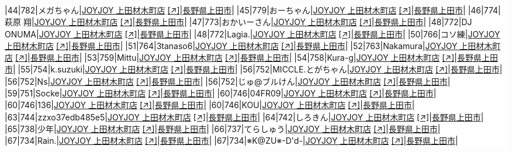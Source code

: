 |44|782|<span class="rank-name-pd">メガちゃん</span>|<a href="/darts/rank/shops/71682.html">JOYJOY 上田材木町店</a> <a href="https://vs.phoenixdarts.com/jp/shop/shopDetailInfo/s_71682?s_seq=71682">[↗]</a>|<a href="/darts/rank/長野県/上田市">長野県上田市</a>|
|45|779|<span class="rank-name-pd">おーちゃん</span>|<a href="/darts/rank/shops/71682.html">JOYJOY 上田材木町店</a> <a href="https://vs.phoenixdarts.com/jp/shop/shopDetailInfo/s_71682?s_seq=71682">[↗]</a>|<a href="/darts/rank/長野県/上田市">長野県上田市</a>|
|46|774|<span class="rank-name-pd"><span class="pro-icon-pd"></span>萩原 翔</span>|<a href="/darts/rank/shops/71682.html">JOYJOY 上田材木町店</a> <a href="https://vs.phoenixdarts.com/jp/shop/shopDetailInfo/s_71682?s_seq=71682">[↗]</a>|<a href="/darts/rank/長野県/上田市">長野県上田市</a>|
|47|773|<span class="rank-name-pd">おかいーさん</span>|<a href="/darts/rank/shops/71682.html">JOYJOY 上田材木町店</a> <a href="https://vs.phoenixdarts.com/jp/shop/shopDetailInfo/s_71682?s_seq=71682">[↗]</a>|<a href="/darts/rank/長野県/上田市">長野県上田市</a>|
|48|772|<span class="rank-name-pd">DJ ONUMA</span>|<a href="/darts/rank/shops/71682.html">JOYJOY 上田材木町店</a> <a href="https://vs.phoenixdarts.com/jp/shop/shopDetailInfo/s_71682?s_seq=71682">[↗]</a>|<a href="/darts/rank/長野県/上田市">長野県上田市</a>|
|48|772|<span class="rank-name-pd">Lagia.</span>|<a href="/darts/rank/shops/71682.html">JOYJOY 上田材木町店</a> <a href="https://vs.phoenixdarts.com/jp/shop/shopDetailInfo/s_71682?s_seq=71682">[↗]</a>|<a href="/darts/rank/長野県/上田市">長野県上田市</a>|
|50|766|<span class="rank-name-pd">コソ練</span>|<a href="/darts/rank/shops/71682.html">JOYJOY 上田材木町店</a> <a href="https://vs.phoenixdarts.com/jp/shop/shopDetailInfo/s_71682?s_seq=71682">[↗]</a>|<a href="/darts/rank/長野県/上田市">長野県上田市</a>|
|51|764|<span class="rank-name-pd">3tanaso6</span>|<a href="/darts/rank/shops/71682.html">JOYJOY 上田材木町店</a> <a href="https://vs.phoenixdarts.com/jp/shop/shopDetailInfo/s_71682?s_seq=71682">[↗]</a>|<a href="/darts/rank/長野県/上田市">長野県上田市</a>|
|52|763|<span class="rank-name-pd">Nakamura</span>|<a href="/darts/rank/shops/71682.html">JOYJOY 上田材木町店</a> <a href="https://vs.phoenixdarts.com/jp/shop/shopDetailInfo/s_71682?s_seq=71682">[↗]</a>|<a href="/darts/rank/長野県/上田市">長野県上田市</a>|
|53|759|<span class="rank-name-pd">Mittu</span>|<a href="/darts/rank/shops/71682.html">JOYJOY 上田材木町店</a> <a href="https://vs.phoenixdarts.com/jp/shop/shopDetailInfo/s_71682?s_seq=71682">[↗]</a>|<a href="/darts/rank/長野県/上田市">長野県上田市</a>|
|54|758|<span class="rank-name-pd">Kura-g</span>|<a href="/darts/rank/shops/71682.html">JOYJOY 上田材木町店</a> <a href="https://vs.phoenixdarts.com/jp/shop/shopDetailInfo/s_71682?s_seq=71682">[↗]</a>|<a href="/darts/rank/長野県/上田市">長野県上田市</a>|
|55|754|<span class="rank-name-pd">k.suzuki</span>|<a href="/darts/rank/shops/71682.html">JOYJOY 上田材木町店</a> <a href="https://vs.phoenixdarts.com/jp/shop/shopDetailInfo/s_71682?s_seq=71682">[↗]</a>|<a href="/darts/rank/長野県/上田市">長野県上田市</a>|
|56|752|<span class="rank-name-pd">MICCLE.とがちゃん</span>|<a href="/darts/rank/shops/71682.html">JOYJOY 上田材木町店</a> <a href="https://vs.phoenixdarts.com/jp/shop/shopDetailInfo/s_71682?s_seq=71682">[↗]</a>|<a href="/darts/rank/長野県/上田市">長野県上田市</a>|
|56|752|<span class="rank-name-pd">Ns</span>|<a href="/darts/rank/shops/71682.html">JOYJOY 上田材木町店</a> <a href="https://vs.phoenixdarts.com/jp/shop/shopDetailInfo/s_71682?s_seq=71682">[↗]</a>|<a href="/darts/rank/長野県/上田市">長野県上田市</a>|
|56|752|<span class="rank-name-pd">じゅ@ブルけん</span>|<a href="/darts/rank/shops/71682.html">JOYJOY 上田材木町店</a> <a href="https://vs.phoenixdarts.com/jp/shop/shopDetailInfo/s_71682?s_seq=71682">[↗]</a>|<a href="/darts/rank/長野県/上田市">長野県上田市</a>|
|59|751|<span class="rank-name-pd">Socke</span>|<a href="/darts/rank/shops/71682.html">JOYJOY 上田材木町店</a> <a href="https://vs.phoenixdarts.com/jp/shop/shopDetailInfo/s_71682?s_seq=71682">[↗]</a>|<a href="/darts/rank/長野県/上田市">長野県上田市</a>|
|60|746|<span class="rank-name-pd">04FR09</span>|<a href="/darts/rank/shops/71682.html">JOYJOY 上田材木町店</a> <a href="https://vs.phoenixdarts.com/jp/shop/shopDetailInfo/s_71682?s_seq=71682">[↗]</a>|<a href="/darts/rank/長野県/上田市">長野県上田市</a>|
|60|746|<span class="rank-name-pd">136</span>|<a href="/darts/rank/shops/71682.html">JOYJOY 上田材木町店</a> <a href="https://vs.phoenixdarts.com/jp/shop/shopDetailInfo/s_71682?s_seq=71682">[↗]</a>|<a href="/darts/rank/長野県/上田市">長野県上田市</a>|
|60|746|<span class="rank-name-pd">KOU</span>|<a href="/darts/rank/shops/71682.html">JOYJOY 上田材木町店</a> <a href="https://vs.phoenixdarts.com/jp/shop/shopDetailInfo/s_71682?s_seq=71682">[↗]</a>|<a href="/darts/rank/長野県/上田市">長野県上田市</a>|
|63|744|<span class="rank-name-pd">zzxo37edb485e5</span>|<a href="/darts/rank/shops/71682.html">JOYJOY 上田材木町店</a> <a href="https://vs.phoenixdarts.com/jp/shop/shopDetailInfo/s_71682?s_seq=71682">[↗]</a>|<a href="/darts/rank/長野県/上田市">長野県上田市</a>|
|64|742|<span class="rank-name-pd">しろきん</span>|<a href="/darts/rank/shops/71682.html">JOYJOY 上田材木町店</a> <a href="https://vs.phoenixdarts.com/jp/shop/shopDetailInfo/s_71682?s_seq=71682">[↗]</a>|<a href="/darts/rank/長野県/上田市">長野県上田市</a>|
|65|738|<span class="rank-name-pd">少年</span>|<a href="/darts/rank/shops/71682.html">JOYJOY 上田材木町店</a> <a href="https://vs.phoenixdarts.com/jp/shop/shopDetailInfo/s_71682?s_seq=71682">[↗]</a>|<a href="/darts/rank/長野県/上田市">長野県上田市</a>|
|66|737|<span class="rank-name-pd">てらしゅう</span>|<a href="/darts/rank/shops/71682.html">JOYJOY 上田材木町店</a> <a href="https://vs.phoenixdarts.com/jp/shop/shopDetailInfo/s_71682?s_seq=71682">[↗]</a>|<a href="/darts/rank/長野県/上田市">長野県上田市</a>|
|67|734|<span class="rank-name-pd">Rain.</span>|<a href="/darts/rank/shops/71682.html">JOYJOY 上田材木町店</a> <a href="https://vs.phoenixdarts.com/jp/shop/shopDetailInfo/s_71682?s_seq=71682">[↗]</a>|<a href="/darts/rank/長野県/上田市">長野県上田市</a>|
|67|734|<span class="rank-name-pd">※K@ZU※-D&#x27;d-</span>|<a href="/darts/rank/shops/71682.html">JOYJOY 上田材木町店</a> <a href="https://vs.phoenixdarts.com/jp/shop/shopDetailInfo/s_71682?s_seq=71682">[↗]</a>|<a href="/darts/rank/長野県/上田市">長野県上田市</a>|